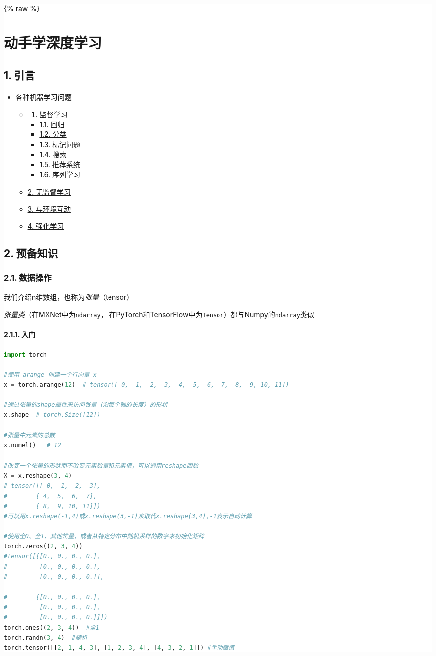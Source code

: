 {% raw %}

# 动手学深度学习

## 1. 引言

- 各种机器学习问题

  - 1. 监督学习

    - [1.1. 回归](https://zh-v2.d2l.ai/chapter_introduction/index.html#id10)
    - [1.2. 分类](https://zh-v2.d2l.ai/chapter_introduction/index.html#id11)
    - [1.3. 标记问题](https://zh-v2.d2l.ai/chapter_introduction/index.html#id12)
    - [1.4. 搜索](https://zh-v2.d2l.ai/chapter_introduction/index.html#id13)
    - [1.5. 推荐系统](https://zh-v2.d2l.ai/chapter_introduction/index.html#id14)
    - [1.6. 序列学习](https://zh-v2.d2l.ai/chapter_introduction/index.html#id15)

  - [2. 无监督学习](https://zh-v2.d2l.ai/chapter_introduction/index.html#id16)

  - [3. 与环境互动](https://zh-v2.d2l.ai/chapter_introduction/index.html#id17)

  - [4. 强化学习](https://zh-v2.d2l.ai/chapter_introduction/index.html#id18)

    

## 2. 预备知识

### 2.1. 数据操作

我们介绍n维数组，也称为*张量*（tensor）

*张量类*（在MXNet中为`ndarray`， 在PyTorch和TensorFlow中为`Tensor`）都与Numpy的`ndarray`类似

#### 2.1.1. 入门

```python
import torch

#使用 arange 创建一个行向量 x
x = torch.arange(12)  # tensor([ 0,  1,  2,  3,  4,  5,  6,  7,  8,  9, 10, 11])

#通过张量的shape属性来访问张量（沿每个轴的长度）的形状 
x.shape  # torch.Size([12])

#张量中元素的总数
x.numel()   # 12

#改变一个张量的形状而不改变元素数量和元素值，可以调用reshape函数
X = x.reshape(3, 4)  
# tensor([[ 0,  1,  2,  3],
#        [ 4,  5,  6,  7],
#        [ 8,  9, 10, 11]])
#可以用x.reshape(-1,4)或x.reshape(3,-1)来取代x.reshape(3,4),-1表示自动计算

#使用全0、全1、其他常量，或者从特定分布中随机采样的数字来初始化矩阵
torch.zeros((2, 3, 4))
#tensor([[[0., 0., 0., 0.],
#         [0., 0., 0., 0.],
#         [0., 0., 0., 0.]],

#        [[0., 0., 0., 0.],
#         [0., 0., 0., 0.],
#         [0., 0., 0., 0.]]])
torch.ones((2, 3, 4))  #全1
torch.randn(3, 4)  #随机
torch.tensor([[2, 1, 4, 3], [1, 2, 3, 4], [4, 3, 2, 1]]) #手动赋值
```